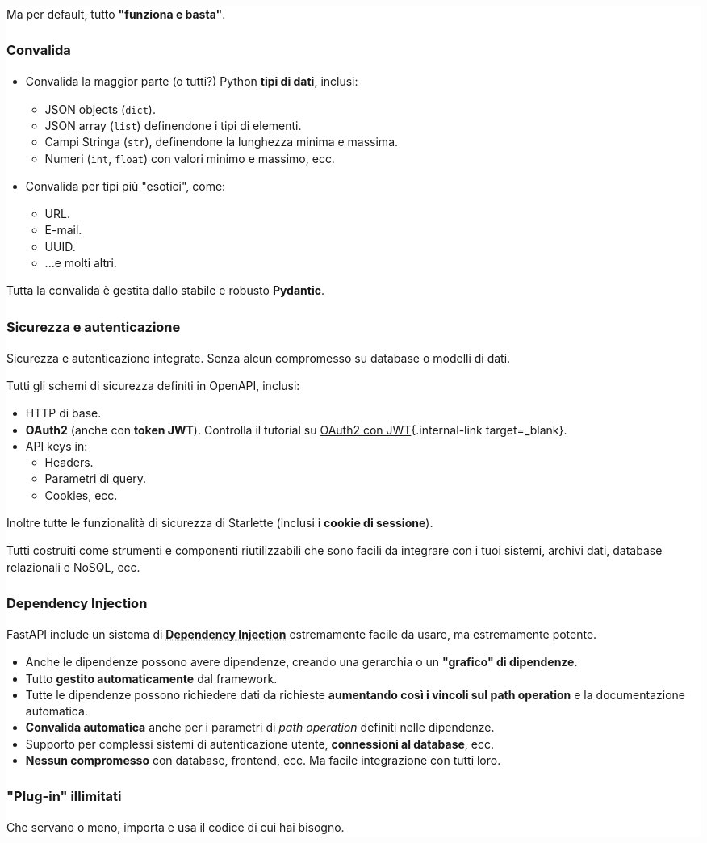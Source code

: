 Ma per default, tutto **"funziona e basta"**.

### Convalida

* Convalida la maggior parte (o tutti?) Python **tipi di dati**, inclusi:
    * JSON objects (`dict`).
    * JSON array (`list`) definendone i tipi di elementi.
    * Campi Stringa (`str`), definendone la lunghezza minima e massima.
    * Numeri (`int`, `float`) con valori minimo e massimo, ecc.

* Convalida per tipi più "esotici", come:
    * URL.
    * E-mail.
    * UUID.
    * ...e molti altri.

Tutta la convalida è gestita dallo stabile e robusto **Pydantic**.

### Sicurezza e autenticazione

Sicurezza e autenticazione integrate. Senza alcun compromesso su database o modelli di dati.

Tutti gli schemi di sicurezza definiti in OpenAPI, inclusi:

* HTTP di base.
* **OAuth2** (anche con **token JWT**). Controlla il tutorial su [OAuth2 con JWT](tutorial/security/oauth2-jwt.md){.internal-link target=_blank}.
* API keys in:
    * Headers.
    * Parametri di query.
    * Cookies, ecc.

Inoltre tutte le funzionalità di sicurezza di Starlette (inclusi i **cookie di sessione**).

Tutti costruiti come strumenti e componenti riutilizzabili che sono facili da integrare con i tuoi sistemi, archivi dati, database relazionali e NoSQL, ecc.

### Dependency Injection

FastAPI include un sistema di <abbr title='also known as "components", "resources", "services", "providers"'><strong>Dependency Injection</strong></abbr> estremamente facile da usare, ma estremamente potente.

* Anche le dipendenze possono avere dipendenze, creando una gerarchia o un **"grafico" di dipendenze**.
* Tutto **gestito automaticamente** dal framework.
* Tutte le dipendenze possono richiedere dati da richieste **aumentando così i vincoli sul path operation** e la documentazione automatica.
* **Convalida automatica** anche per i parametri di *path operation* definiti nelle dipendenze.
* Supporto per complessi sistemi di autenticazione utente, **connessioni al database**, ecc.
* **Nessun compromesso** con database, frontend, ecc. Ma facile integrazione con tutti loro.

### "Plug-in" illimitati

Che servano o meno, importa e usa il codice di cui hai bisogno.
